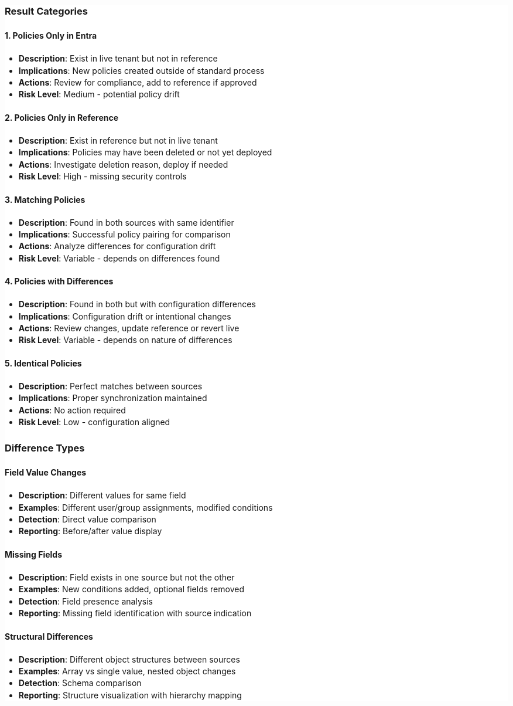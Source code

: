 ### Result Categories

#### 1. Policies Only in Entra
- **Description**: Exist in live tenant but not in reference
- **Implications**: New policies created outside of standard process
- **Actions**: Review for compliance, add to reference if approved
- **Risk Level**: Medium - potential policy drift

#### 2. Policies Only in Reference
- **Description**: Exist in reference but not in live tenant
- **Implications**: Policies may have been deleted or not yet deployed
- **Actions**: Investigate deletion reason, deploy if needed
- **Risk Level**: High - missing security controls

#### 3. Matching Policies
- **Description**: Found in both sources with same identifier
- **Implications**: Successful policy pairing for comparison
- **Actions**: Analyze differences for configuration drift
- **Risk Level**: Variable - depends on differences found

#### 4. Policies with Differences
- **Description**: Found in both but with configuration differences
- **Implications**: Configuration drift or intentional changes
- **Actions**: Review changes, update reference or revert live
- **Risk Level**: Variable - depends on nature of differences

#### 5. Identical Policies
- **Description**: Perfect matches between sources
- **Implications**: Proper synchronization maintained
- **Actions**: No action required
- **Risk Level**: Low - configuration aligned

### Difference Types

#### Field Value Changes
- **Description**: Different values for same field
- **Examples**: Different user/group assignments, modified conditions
- **Detection**: Direct value comparison
- **Reporting**: Before/after value display

#### Missing Fields
- **Description**: Field exists in one source but not the other
- **Examples**: New conditions added, optional fields removed
- **Detection**: Field presence analysis
- **Reporting**: Missing field identification with source indication

#### Structural Differences
- **Description**: Different object structures between sources
- **Examples**: Array vs single value, nested object changes
- **Detection**: Schema comparison
- **Reporting**: Structure visualization with hierarchy mapping
